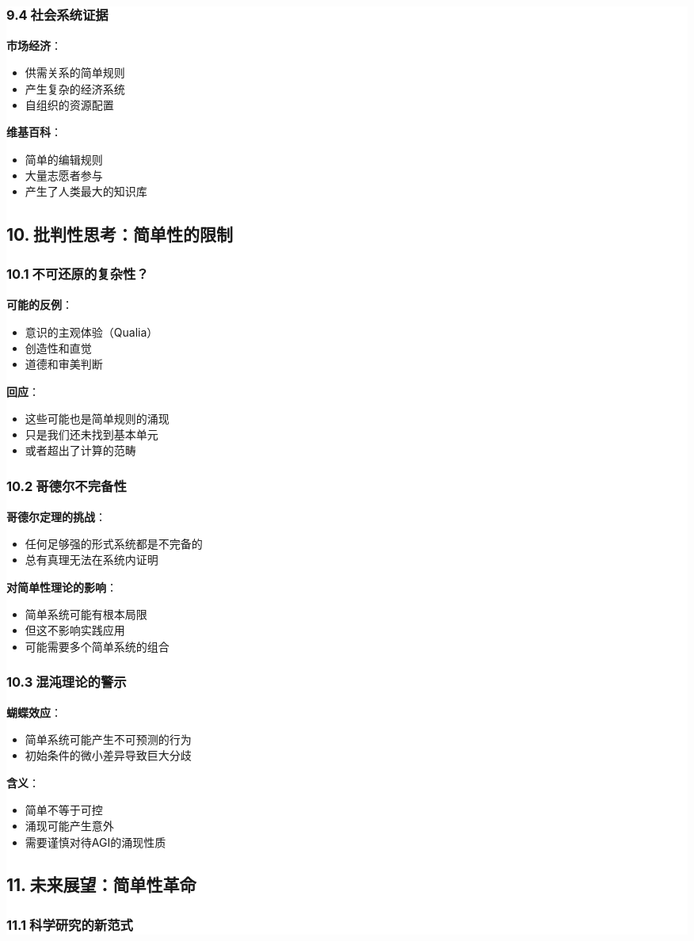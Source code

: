 ### 9.4 社会系统证据

**市场经济**：
- 供需关系的简单规则
- 产生复杂的经济系统
- 自组织的资源配置

**维基百科**：
- 简单的编辑规则
- 大量志愿者参与
- 产生了人类最大的知识库

## 10. 批判性思考：简单性的限制

### 10.1 不可还原的复杂性？

**可能的反例**：
- 意识的主观体验（Qualia）
- 创造性和直觉
- 道德和审美判断

**回应**：
- 这些可能也是简单规则的涌现
- 只是我们还未找到基本单元
- 或者超出了计算的范畴

### 10.2 哥德尔不完备性

**哥德尔定理的挑战**：
- 任何足够强的形式系统都是不完备的
- 总有真理无法在系统内证明

**对简单性理论的影响**：
- 简单系统可能有根本局限
- 但这不影响实践应用
- 可能需要多个简单系统的组合

### 10.3 混沌理论的警示

**蝴蝶效应**：
- 简单系统可能产生不可预测的行为
- 初始条件的微小差异导致巨大分歧

**含义**：
- 简单不等于可控
- 涌现可能产生意外
- 需要谨慎对待AGI的涌现性质

## 11. 未来展望：简单性革命

### 11.1 科学研究的新范式
